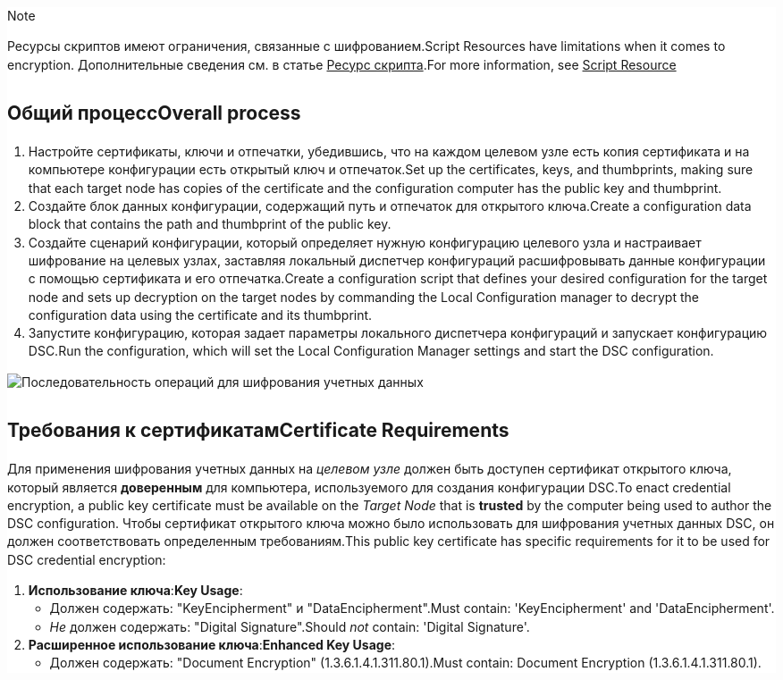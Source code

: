 > [!NOTE]
> <span data-ttu-id="39144-127">Ресурсы скриптов имеют ограничения, связанные с шифрованием.</span><span class="sxs-lookup"><span data-stu-id="39144-127">Script Resources have limitations when it comes to encryption.</span></span> <span data-ttu-id="39144-128">Дополнительные сведения см. в статье [Ресурс скрипта](../reference/resources/windows/scriptResource.md#known-limitations).</span><span class="sxs-lookup"><span data-stu-id="39144-128">For more information, see [Script Resource](../reference/resources/windows/scriptResource.md#known-limitations)</span></span>

## <a name="overall-process"></a><span data-ttu-id="39144-129">Общий процесс</span><span class="sxs-lookup"><span data-stu-id="39144-129">Overall process</span></span>

 1. <span data-ttu-id="39144-130">Настройте сертификаты, ключи и отпечатки, убедившись, что на каждом целевом узле есть копия сертификата и на компьютере конфигурации есть открытый ключ и отпечаток.</span><span class="sxs-lookup"><span data-stu-id="39144-130">Set up the certificates, keys, and thumbprints, making sure that each target node has copies of the certificate and the configuration computer has the public key and thumbprint.</span></span>
 1. <span data-ttu-id="39144-131">Создайте блок данных конфигурации, содержащий путь и отпечаток для открытого ключа.</span><span class="sxs-lookup"><span data-stu-id="39144-131">Create a configuration data block that contains the path and thumbprint of the public key.</span></span>
 1. <span data-ttu-id="39144-132">Создайте сценарий конфигурации, который определяет нужную конфигурацию целевого узла и настраивает шифрование на целевых узлах, заставляя локальный диспетчер конфигураций расшифровывать данные конфигурации с помощью сертификата и его отпечатка.</span><span class="sxs-lookup"><span data-stu-id="39144-132">Create a configuration script that defines your desired configuration for the target node and sets up decryption on the target nodes by commanding the Local Configuration manager to decrypt the configuration data using the certificate and its thumbprint.</span></span>
 1. <span data-ttu-id="39144-133">Запустите конфигурацию, которая задает параметры локального диспетчера конфигураций и запускает конфигурацию DSC.</span><span class="sxs-lookup"><span data-stu-id="39144-133">Run the configuration, which will set the Local Configuration Manager settings and start the DSC configuration.</span></span>

![Последовательность операций для шифрования учетных данных](media/secureMOF/CredentialEncryptionDiagram1.png)

## <a name="certificate-requirements"></a><span data-ttu-id="39144-135">Требования к сертификатам</span><span class="sxs-lookup"><span data-stu-id="39144-135">Certificate Requirements</span></span>

<span data-ttu-id="39144-136">Для применения шифрования учетных данных на _целевом узле_ должен быть доступен сертификат открытого ключа, который является **доверенным** для компьютера, используемого для создания конфигурации DSC.</span><span class="sxs-lookup"><span data-stu-id="39144-136">To enact credential encryption, a public key certificate must be available on the _Target Node_ that is **trusted** by the computer being used to author the DSC configuration.</span></span> <span data-ttu-id="39144-137">Чтобы сертификат открытого ключа можно было использовать для шифрования учетных данных DSC, он должен соответствовать определенным требованиям.</span><span class="sxs-lookup"><span data-stu-id="39144-137">This public key certificate has specific requirements for it to be used for DSC credential encryption:</span></span>

1. <span data-ttu-id="39144-138">**Использование ключа**:</span><span class="sxs-lookup"><span data-stu-id="39144-138">**Key Usage**:</span></span>
   - <span data-ttu-id="39144-139">Должен содержать: "KeyEncipherment" и "DataEncipherment".</span><span class="sxs-lookup"><span data-stu-id="39144-139">Must contain: 'KeyEncipherment' and 'DataEncipherment'.</span></span>
   - <span data-ttu-id="39144-140">_Не_ должен содержать: "Digital Signature".</span><span class="sxs-lookup"><span data-stu-id="39144-140">Should _not_ contain: 'Digital Signature'.</span></span>
1. <span data-ttu-id="39144-141">**Расширенное использование ключа**:</span><span class="sxs-lookup"><span data-stu-id="39144-141">**Enhanced Key Usage**:</span></span>
   - <span data-ttu-id="39144-142">Должен содержать: "Document Encryption" (1.3.6.1.4.1.311.80.1).</span><span class="sxs-lookup"><span data-stu-id="39144-142">Must contain: Document Encryption (1.3.6.1.4.1.311.80.1).</span></span>